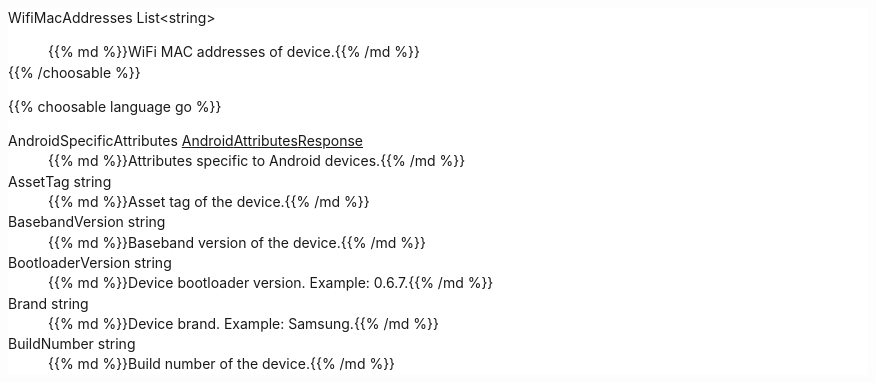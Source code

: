 <a href="#wifimacaddresses_csharp" style="color: inherit; text-decoration: inherit;">Wifi<wbr>Mac<wbr>Addresses</a>
</span>
        <span class="property-indicator"></span>
        <span class="property-type">List&lt;string&gt;</span>
    </dt>
    <dd>{{% md %}}WiFi MAC addresses of device.{{% /md %}}</dd></dl>
{{% /choosable %}}

{{% choosable language go %}}
<dl class="resources-properties"><dt class="property-"
            title="">
        <span id="androidspecificattributes_go">
<a href="#androidspecificattributes_go" style="color: inherit; text-decoration: inherit;">Android<wbr>Specific<wbr>Attributes</a>
</span>
        <span class="property-indicator"></span>
        <span class="property-type"><a href="#androidattributesresponse">Android<wbr>Attributes<wbr>Response</a></span>
    </dt>
    <dd>{{% md %}}Attributes specific to Android devices.{{% /md %}}</dd><dt class="property-"
            title="">
        <span id="assettag_go">
<a href="#assettag_go" style="color: inherit; text-decoration: inherit;">Asset<wbr>Tag</a>
</span>
        <span class="property-indicator"></span>
        <span class="property-type">string</span>
    </dt>
    <dd>{{% md %}}Asset tag of the device.{{% /md %}}</dd><dt class="property-"
            title="">
        <span id="basebandversion_go">
<a href="#basebandversion_go" style="color: inherit; text-decoration: inherit;">Baseband<wbr>Version</a>
</span>
        <span class="property-indicator"></span>
        <span class="property-type">string</span>
    </dt>
    <dd>{{% md %}}Baseband version of the device.{{% /md %}}</dd><dt class="property-"
            title="">
        <span id="bootloaderversion_go">
<a href="#bootloaderversion_go" style="color: inherit; text-decoration: inherit;">Bootloader<wbr>Version</a>
</span>
        <span class="property-indicator"></span>
        <span class="property-type">string</span>
    </dt>
    <dd>{{% md %}}Device bootloader version. Example: 0.6.7.{{% /md %}}</dd><dt class="property-"
            title="">
        <span id="brand_go">
<a href="#brand_go" style="color: inherit; text-decoration: inherit;">Brand</a>
</span>
        <span class="property-indicator"></span>
        <span class="property-type">string</span>
    </dt>
    <dd>{{% md %}}Device brand. Example: Samsung.{{% /md %}}</dd><dt class="property-"
            title="">
        <span id="buildnumber_go">
<a href="#buildnumber_go" style="color: inherit; text-decoration: inherit;">Build<wbr>Number</a>
</span>
        <span class="property-indicator"></span>
        <span class="property-type">string</span>
    </dt>
    <dd>{{% md %}}Build number of the device.{{% /md %}}</dd><dt class="property-"
            title="">